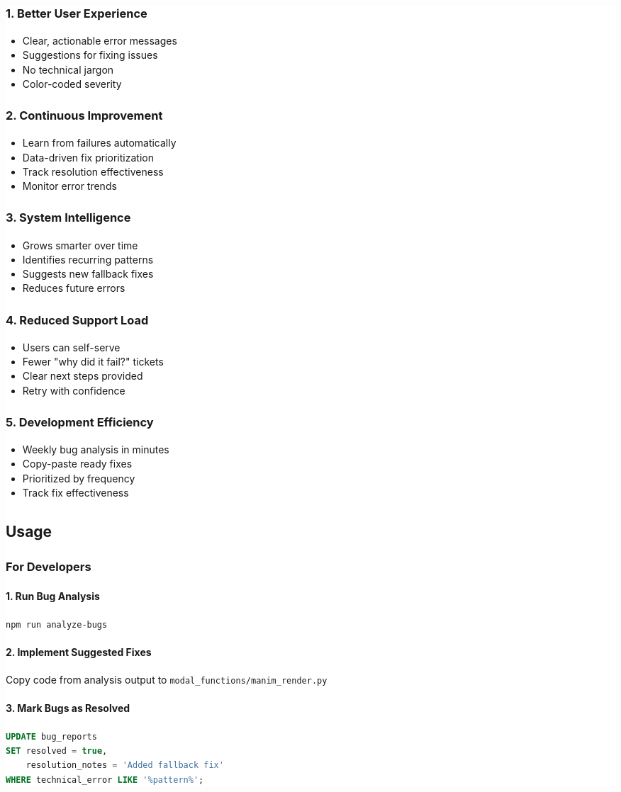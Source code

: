 ### 1. Better User Experience
- Clear, actionable error messages
- Suggestions for fixing issues
- No technical jargon
- Color-coded severity

### 2. Continuous Improvement
- Learn from failures automatically
- Data-driven fix prioritization
- Track resolution effectiveness
- Monitor error trends

### 3. System Intelligence
- Grows smarter over time
- Identifies recurring patterns
- Suggests new fallback fixes
- Reduces future errors

### 4. Reduced Support Load
- Users can self-serve
- Fewer "why did it fail?" tickets
- Clear next steps provided
- Retry with confidence

### 5. Development Efficiency
- Weekly bug analysis in minutes
- Copy-paste ready fixes
- Prioritized by frequency
- Track fix effectiveness

## Usage

### For Developers

#### 1. Run Bug Analysis
```bash
npm run analyze-bugs
```

#### 2. Implement Suggested Fixes
Copy code from analysis output to `modal_functions/manim_render.py`

#### 3. Mark Bugs as Resolved
```sql
UPDATE bug_reports
SET resolved = true,
    resolution_notes = 'Added fallback fix'
WHERE technical_error LIKE '%pattern%';
```
